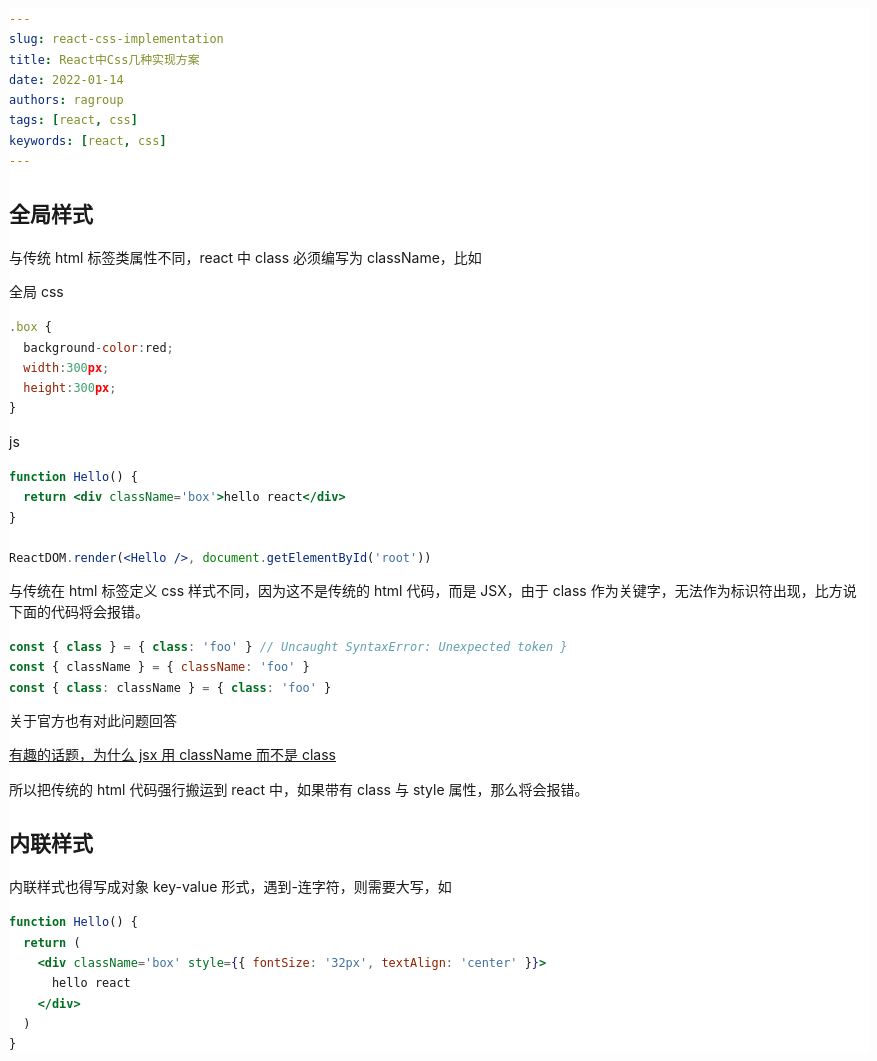 ```yaml
---
slug: react-css-implementation
title: React中Css几种实现方案
date: 2022-01-14
authors: ragroup
tags: [react, css]
keywords: [react, css]
---
```




## 全局样式

与传统 html 标签类属性不同，react 中 class 必须编写为 className，比如

全局 css

```jsx
.box {
  background-color:red;
  width:300px;
  height:300px;
}
```

js

```jsx
function Hello() {
  return <div className='box'>hello react</div>
}

ReactDOM.render(<Hello />, document.getElementById('root'))
```

与传统在 html 标签定义 css 样式不同，因为这不是传统的 html 代码，而是 JSX，由于 class 作为关键字，无法作为标识符出现，比方说下面的代码将会报错。

```jsx
const { class } = { class: 'foo' } // Uncaught SyntaxError: Unexpected token }
const { className } = { className: 'foo' }
const { class: className } = { class: 'foo' }
```

关于官方也有对此问题回答

[有趣的话题，为什么 jsx 用 className 而不是 class](https://www.jackpu.com/you-qu-de-hua-ti-wei-shi-yao-jsxyong-classnameer-bu-shi-class/)

所以把传统的 html 代码强行搬运到 react 中，如果带有 class 与 style 属性，那么将会报错。

## 内联样式

内联样式也得写成对象 key-value 形式，遇到-连字符，则需要大写，如

```jsx
function Hello() {
  return (
    <div className='box' style={{ fontSize: '32px', textAlign: 'center' }}>
      hello react
    </div>
  )
}
```
